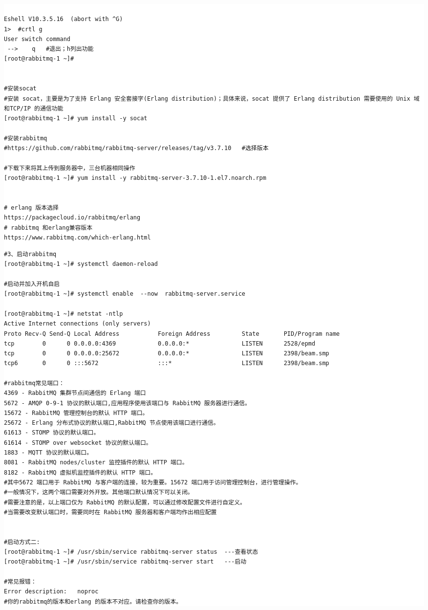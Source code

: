```

Eshell V10.3.5.16  (abort with ^G)
1>	#crtl g
User switch command
 -->	q	#退出；h列出功能
[root@rabbitmq-1 ~]#


#安装socat
#安装 socat，主要是为了支持 Erlang 安全套接字(Erlang distribution)；具体来说，socat 提供了 Erlang distribution 需要使用的 Unix 域和TCP/IP 的通信功能
[root@rabbitmq-1 ~]# yum install -y socat

#安装rabbitmq
#https://github.com/rabbitmq/rabbitmq-server/releases/tag/v3.7.10   #选择版本

#下载下来将其上传到服务器中，三台机器相同操作
[root@rabbitmq-1 ~]# yum install -y rabbitmq-server-3.7.10-1.el7.noarch.rpm


# erlang 版本选择
https://packagecloud.io/rabbitmq/erlang
# rabbitmq 和erlang兼容版本
https://www.rabbitmq.com/which-erlang.html
```

```
#3、启动rabbitmq
[root@rabbitmq-1 ~]# systemctl daemon-reload

#启动并加入开机自启
[root@rabbitmq-1 ~]# systemctl enable  --now  rabbitmq-server.service

[root@rabbitmq-1 ~]# netstat -ntlp
Active Internet connections (only servers)
Proto Recv-Q Send-Q Local Address           Foreign Address         State       PID/Program name
tcp        0      0 0.0.0.0:4369            0.0.0.0:*               LISTEN      2528/epmd
tcp        0      0 0.0.0.0:25672           0.0.0.0:*               LISTEN      2398/beam.smp
tcp6       0      0 :::5672                 :::*                    LISTEN      2398/beam.smp

#rabbitmq常见端口：
4369 - RabbitMQ 集群节点间通信的 Erlang 端口
5672 - AMQP 0-9-1 协议的默认端口,应用程序使用该端口与 RabbitMQ 服务器进行通信。
15672 - RabbitMQ 管理控制台的默认 HTTP 端口。
25672 - Erlang 分布式协议的默认端口,RabbitMQ 节点使用该端口进行通信。
61613 - STOMP 协议的默认端口。
61614 - STOMP over websocket 协议的默认端口。
1883 - MQTT 协议的默认端口。
8081 - RabbitMQ nodes/cluster 监控插件的默认 HTTP 端口。
8182 - RabbitMQ 虚拟机监控插件的默认 HTTP 端口。
#其中5672 端口用于 RabbitMQ 与客户端的连接，较为重要。15672 端口用于访问管理控制台，进行管理操作。
#一般情况下，这两个端口需要对外开放。其他端口默认情况下可以关闭。
#需要注意的是，以上端口仅为 RabbitMQ 的默认配置，可以通过修改配置文件进行自定义。
#当需要改变默认端口时，需要同时在 RabbitMQ 服务器和客户端均作出相应配置


#启动方式二:
[root@rabbitmq-1 ~]# /usr/sbin/service rabbitmq-server status  ---查看状态
[root@rabbitmq-1 ~]# /usr/sbin/service rabbitmq-server start   ---启动

#常见报错：
Error description:   noproc
#你的rabbitmq的版本和erlang 的版本不对应。请检查你的版本。

```
